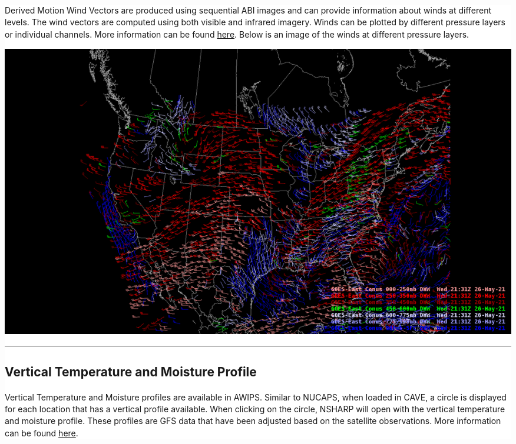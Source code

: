 Derived Motion Wind Vectors are produced using sequential ABI images and can provide information about winds at different levels. The wind vectors are computed using both visible and infrared imagery. Winds can be plotted by different pressure layers or individual channels. More information can be found [here](http://cimss.ssec.wisc.edu/goes/OCLOFactSheetPDFs/ABIQuickGuide_BaselineDerivedMotionWinds.pdf). Below is an image of the winds at different pressure layers.

![](../images/dmw.png)

---

## Vertical Temperature and Moisture Profile

Vertical Temperature and Moisture profiles are available in AWIPS. Similar to NUCAPS, when loaded in CAVE, a circle is displayed for each location that has a vertical profile available. When clicking on the circle, NSHARP will open with the vertical temperature and moisture profile. These profiles are GFS data that have been adjusted based on the satellite observations. More information can be found [here](https://rammb.cira.colostate.edu/training/visit/quick_guides/QuickGuide_GOES-R_Legacy_Temperature_Moisture%20Profiles.pdf).
